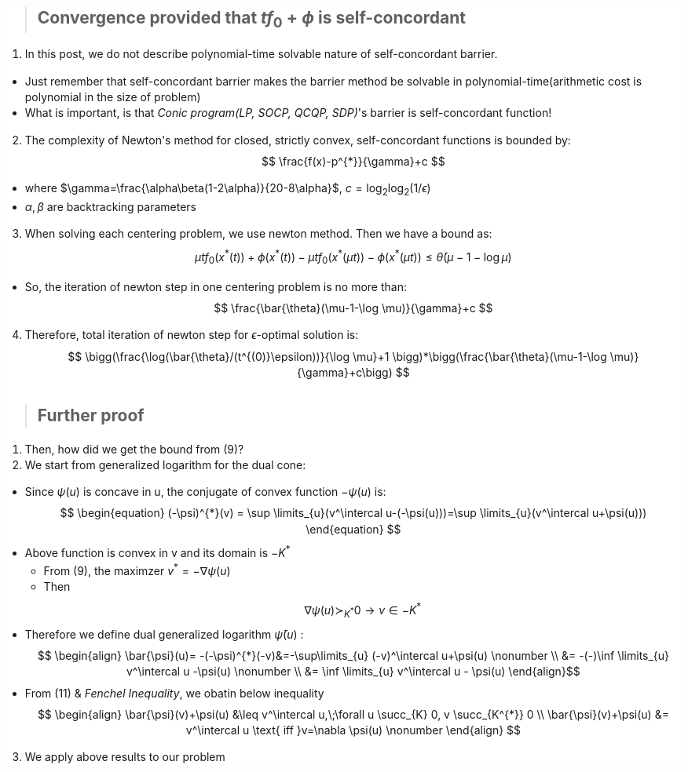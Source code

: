 >## Convergence provided that $tf_{0}+\phi$ is self-concordant

1. In this post, we do not describe polynomial-time solvable nature of self-concordant barrier.
+ Just remember that self-concordant barrier makes the barrier method be solvable in polynomial-time(arithmetic cost is polynomial in the size of problem)
+ What is important, is that *Conic program(LP, SOCP, QCQP, SDP)*'s barrier is self-concordant function!

2. The complexity of Newton's method for closed, strictly convex, self-concordant functions is bounded by:
$$
\frac{f(x)-p^{*}}{\gamma}+c
$$
+ where $\gamma=\frac{\alpha\beta(1-2\alpha)}{20-8\alpha}$, $c=\log_{2}\log_{2}(1/\epsilon)$
+ $\alpha,\beta$ are backtracking parameters

3. When solving each centering problem, we use newton method. Then we have a bound as:
$$
\begin{equation}
\mu tf_{0}(x^{*}(t))+\phi(x^{*}(t))-\mu tf_{0}(x^{*}(\mu t))-\phi(x^{*}(\mu t)) \leq \bar{\theta}(\mu-1-\log \mu)
\end{equation}
$$
+ So, the iteration of newton step in one centering problem is no more than:
$$
\frac{\bar{\theta}(\mu-1-\log \mu)}{\gamma}+c
$$
4. Therefore, total iteration of newton step for $\epsilon$-optimal solution is:
$$
\bigg(\frac{\log(\bar{\theta}/(t^{(0)}\epsilon))}{\log \mu}+1 \bigg)*\bigg(\frac{\bar{\theta}(\mu-1-\log \mu)}{\gamma}+c\bigg)
$$

>## Further proof

1. Then, how did we get the bound from (9)?
2. We start from generalized logarithm for the dual cone:
+ Since $\psi(u)$ is concave in u, the conjugate of convex function $-\psi(u)$ is:
$$
\begin{equation}
(-\psi)^{*}(v) = \sup \limits_{u}(v^\intercal u-(-\psi(u)))=\sup \limits_{u}(v^\intercal u+\psi(u))) 
\end{equation}
$$  
+ Above function is convex in v and its domain is $-K^{*}$
  + From (9), the maximzer $v^{*}= -\nabla \psi(u)$
  + Then 
  $$ 
  \nabla \psi(u) \succ_{K^{*}}0 \rightarrow v \in -K^{*}
  $$  
+ Therefore we define dual generalized logarithm $\bar{\psi}(u)$ :$$ \begin{align} 
  \bar{\psi}(u)= -(-\psi)^{*}(-v)&=-\sup\limits_{u} (-v)^\intercal u+\psi(u) \nonumber 
  \\
  &= -(-)\inf \limits_{u} v^\intercal u -\psi(u) \nonumber
  \\
  &= \inf \limits_{u} v^\intercal u - \psi(u)
  \end{align}$$
+ From (11) & *Fenchel Inequality*, we obatin below inequality
$$
\begin{align}
\bar{\psi}(v)+\psi(u) &\leq v^\intercal u,\;\forall u \succ_{K} 0, v \succ_{K^{*}} 0 \\
\bar{\psi}(v)+\psi(u) &= v^\intercal u \text{ iff }v=\nabla \psi(u) \nonumber
\end{align}
$$
3. We apply above results to our problem 